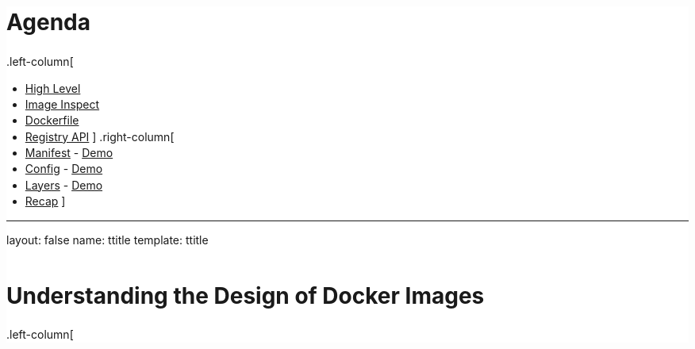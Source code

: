 # Agenda

.left-column[
- [High Level](#high-level)
- [Image Inspect](#image-inspect)
- [Dockerfile](#dockerfile)
- [Registry API](#registry-api)
]
.right-column[
- [Manifest](#manifest) - [Demo](#manifest-demo)
- [Config](#config) - [Demo](#config-demo)
- [Layers](#layers) - [Demo](#layers-demo)
- [Recap](#recap)
]

---
layout: false
name: ttitle
template: ttitle

# Understanding the Design of Docker Images

.left-column[